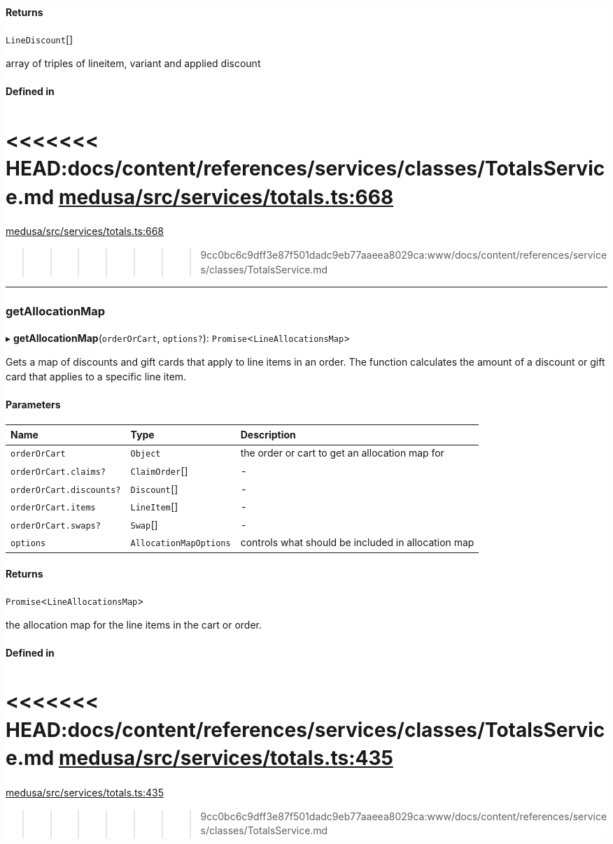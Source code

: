 #### Returns

`LineDiscount`[]

array of triples of lineitem, variant and applied discount

#### Defined in

<<<<<<< HEAD:docs/content/references/services/classes/TotalsService.md
[medusa/src/services/totals.ts:668](https://github.com/medusajs/medusa/blob/95c538c67/packages/medusa/src/services/totals.ts#L668)
=======
[medusa/src/services/totals.ts:668](https://github.com/medusajs/medusa/blob/755f9cf30/packages/medusa/src/services/totals.ts#L668)
>>>>>>> 9cc0bc6c9dff3e87f501dadc9eb77aaeea8029ca:www/docs/content/references/services/classes/TotalsService.md

___

### getAllocationMap

▸ **getAllocationMap**(`orderOrCart`, `options?`): `Promise`<`LineAllocationsMap`\>

Gets a map of discounts and gift cards that apply to line items in an
order. The function calculates the amount of a discount or gift card that
applies to a specific line item.

#### Parameters

| Name | Type | Description |
| :------ | :------ | :------ |
| `orderOrCart` | `Object` | the order or cart to get an allocation map for |
| `orderOrCart.claims?` | `ClaimOrder`[] | - |
| `orderOrCart.discounts?` | `Discount`[] | - |
| `orderOrCart.items` | `LineItem`[] | - |
| `orderOrCart.swaps?` | `Swap`[] | - |
| `options` | `AllocationMapOptions` | controls what should be included in allocation map |

#### Returns

`Promise`<`LineAllocationsMap`\>

the allocation map for the line items in the cart or order.

#### Defined in

<<<<<<< HEAD:docs/content/references/services/classes/TotalsService.md
[medusa/src/services/totals.ts:435](https://github.com/medusajs/medusa/blob/95c538c67/packages/medusa/src/services/totals.ts#L435)
=======
[medusa/src/services/totals.ts:435](https://github.com/medusajs/medusa/blob/755f9cf30/packages/medusa/src/services/totals.ts#L435)
>>>>>>> 9cc0bc6c9dff3e87f501dadc9eb77aaeea8029ca:www/docs/content/references/services/classes/TotalsService.md
